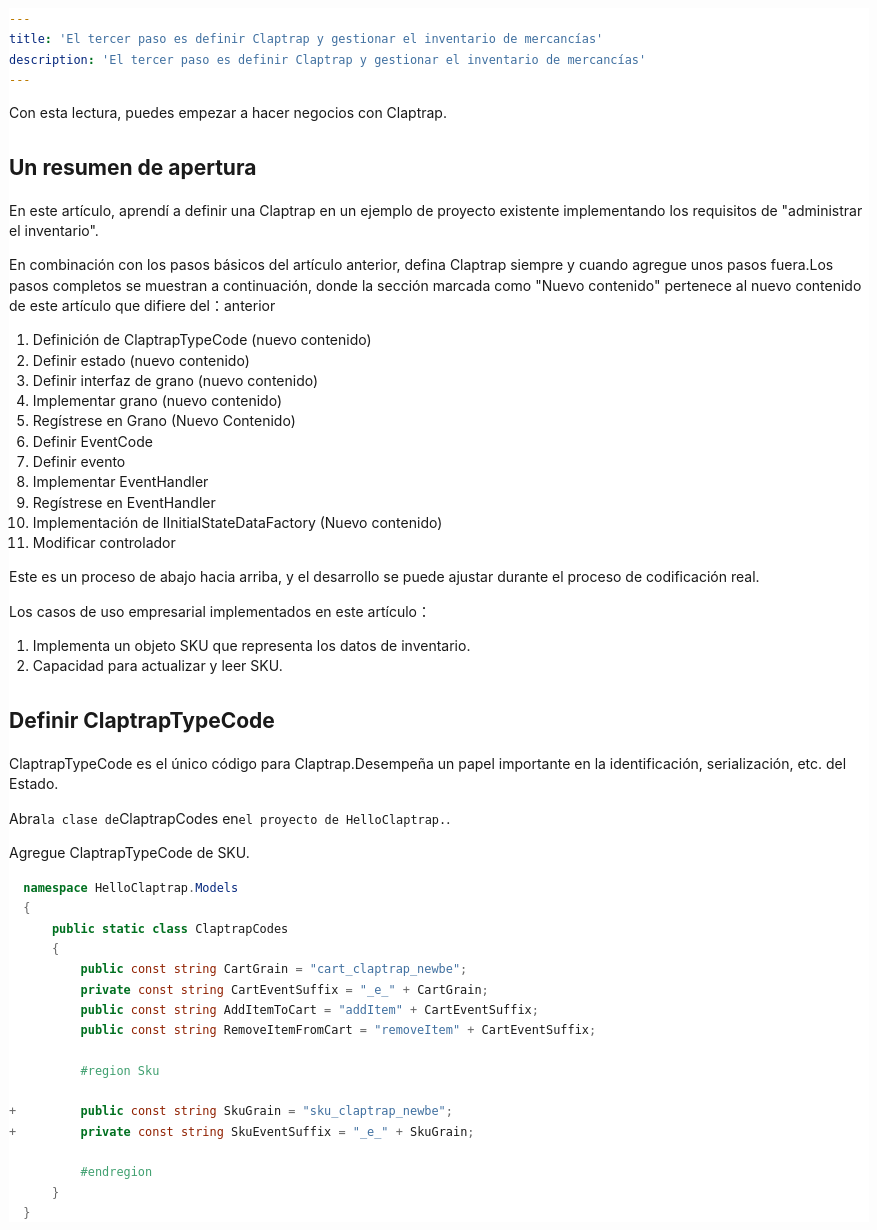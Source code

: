 ```yaml
---
title: 'El tercer paso es definir Claptrap y gestionar el inventario de mercancías'
description: 'El tercer paso es definir Claptrap y gestionar el inventario de mercancías'
---
```


Con esta lectura, puedes empezar a hacer negocios con Claptrap.



## Un resumen de apertura

En este artículo, aprendí a definir una Claptrap en un ejemplo de proyecto existente implementando los requisitos de "administrar el inventario".

En combinación con los pasos básicos del artículo anterior, defina Claptrap siempre y cuando agregue unos pasos fuera.Los pasos completos se muestran a continuación, donde la sección marcada como "Nuevo contenido" pertenece al nuevo contenido de este artículo que difiere del：anterior

1. Definición de ClaptrapTypeCode (nuevo contenido)
1. Definir estado (nuevo contenido)
1. Definir interfaz de grano (nuevo contenido)
1. Implementar grano (nuevo contenido)
1. Regístrese en Grano (Nuevo Contenido)
1. Definir EventCode
1. Definir evento
1. Implementar EventHandler
1. Regístrese en EventHandler
1. Implementación de IInitialStateDataFactory (Nuevo contenido)
1. Modificar controlador

Este es un proceso de abajo hacia arriba, y el desarrollo se puede ajustar durante el proceso de codificación real.

Los casos de uso empresarial implementados en este artículo：

1. Implementa un objeto SKU que representa los datos de inventario.
2. Capacidad para actualizar y leer SKU.

## Definir ClaptrapTypeCode

ClaptrapTypeCode es el único código para Claptrap.Desempeña un papel importante en la identificación, serialización, etc. del Estado.

Abra`la clase de`ClaptrapCodes en`el proyecto de HelloClaptrap.`.

Agregue ClaptrapTypeCode de SKU.

```cs
  namespace HelloClaptrap.Models
  {
      public static class ClaptrapCodes
      {
          public const string CartGrain = "cart_claptrap_newbe";
          private const string CartEventSuffix = "_e_" + CartGrain;
          public const string AddItemToCart = "addItem" + CartEventSuffix;
          public const string RemoveItemFromCart = "removeItem" + CartEventSuffix;

          #region Sku

+         public const string SkuGrain = "sku_claptrap_newbe";
+         private const string SkuEventSuffix = "_e_" + SkuGrain;

          #endregion
      }
  }
```
